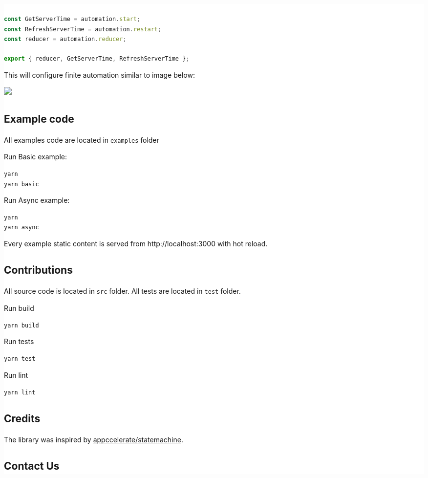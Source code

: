 ```ts

const GetServerTime = automation.start; 
const RefreshServerTime = automation.restart;
const reducer = automation.reducer;

export { reducer, GetServerTime, RefreshServerTime };
```

This will configure finite automation similar to image below:

<img src="https://github.com/mocoding-software/redux-automata/raw/master/examples/res/task.png" width="50%" />

## Example code
All examples code are located in ```examples``` folder

Run Basic example:
```sh
yarn
yarn basic
```
Run Async example:
```sh
yarn
yarn async
```

Every example static content is served from http://localhost:3000 with hot reload.

## Contributions

All source code is located in `src` folder.
All tests are located in `test` folder.

Run build
```sh
yarn build
```

Run tests
```sh
yarn test
```

Run lint
```sh
yarn lint
```

## Credits

The library was inspired by [appccelerate/statemachine](https://github.com/appccelerate/statemachine).

## Contact Us
